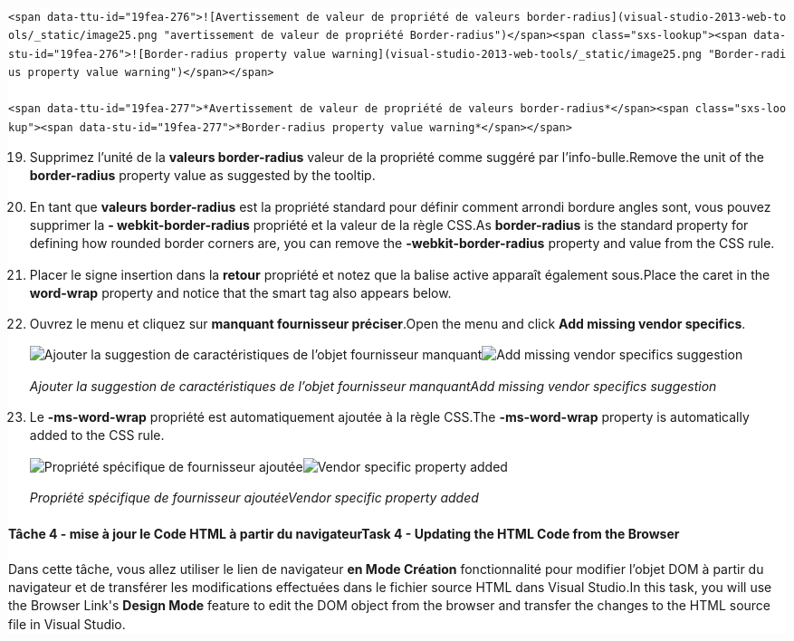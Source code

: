     <span data-ttu-id="19fea-276">![Avertissement de valeur de propriété de valeurs border-radius](visual-studio-2013-web-tools/_static/image25.png "avertissement de valeur de propriété Border-radius")</span><span class="sxs-lookup"><span data-stu-id="19fea-276">![Border-radius property value warning](visual-studio-2013-web-tools/_static/image25.png "Border-radius property value warning")</span></span>

    <span data-ttu-id="19fea-277">*Avertissement de valeur de propriété de valeurs border-radius*</span><span class="sxs-lookup"><span data-stu-id="19fea-277">*Border-radius property value warning*</span></span>
19. <span data-ttu-id="19fea-278">Supprimez l’unité de la **valeurs border-radius** valeur de la propriété comme suggéré par l’info-bulle.</span><span class="sxs-lookup"><span data-stu-id="19fea-278">Remove the unit of the **border-radius** property value as suggested by the tooltip.</span></span>
20. <span data-ttu-id="19fea-279">En tant que **valeurs border-radius** est la propriété standard pour définir comment arrondi bordure angles sont, vous pouvez supprimer la **- webkit-border-radius** propriété et la valeur de la règle CSS.</span><span class="sxs-lookup"><span data-stu-id="19fea-279">As **border-radius** is the standard property for defining how rounded border corners are, you can remove the **-webkit-border-radius** property and value from the CSS rule.</span></span>
21. <span data-ttu-id="19fea-280">Placer le signe insertion dans la **retour** propriété et notez que la balise active apparaît également sous.</span><span class="sxs-lookup"><span data-stu-id="19fea-280">Place the caret in the **word-wrap** property and notice that the smart tag also appears below.</span></span>
22. <span data-ttu-id="19fea-281">Ouvrez le menu et cliquez sur **manquant fournisseur préciser**.</span><span class="sxs-lookup"><span data-stu-id="19fea-281">Open the menu and click **Add missing vendor specifics**.</span></span>

    <span data-ttu-id="19fea-282">![Ajouter la suggestion de caractéristiques de l’objet fournisseur manquant](visual-studio-2013-web-tools/_static/image26.png "ajouter suggestion de caractéristiques de l’objet fournisseur manquant")</span><span class="sxs-lookup"><span data-stu-id="19fea-282">![Add missing vendor specifics suggestion](visual-studio-2013-web-tools/_static/image26.png "Add missing vendor specifics suggestion")</span></span>

    <span data-ttu-id="19fea-283">*Ajouter la suggestion de caractéristiques de l’objet fournisseur manquant*</span><span class="sxs-lookup"><span data-stu-id="19fea-283">*Add missing vendor specifics suggestion*</span></span>
23. <span data-ttu-id="19fea-284">Le **-ms-word-wrap** propriété est automatiquement ajoutée à la règle CSS.</span><span class="sxs-lookup"><span data-stu-id="19fea-284">The **-ms-word-wrap** property is automatically added to the CSS rule.</span></span>

    <span data-ttu-id="19fea-285">![Propriété spécifique de fournisseur ajoutée](visual-studio-2013-web-tools/_static/image27.png "propriété spécifique de fournisseur ajoutée")</span><span class="sxs-lookup"><span data-stu-id="19fea-285">![Vendor specific property added](visual-studio-2013-web-tools/_static/image27.png "Vendor specific property added")</span></span>

    <span data-ttu-id="19fea-286">*Propriété spécifique de fournisseur ajoutée*</span><span class="sxs-lookup"><span data-stu-id="19fea-286">*Vendor specific property added*</span></span>

<a id="Ex1Task4"></a>
#### <a name="task-4---updating-the-html-code-from-the-browser"></a><span data-ttu-id="19fea-287">Tâche 4 - mise à jour le Code HTML à partir du navigateur</span><span class="sxs-lookup"><span data-stu-id="19fea-287">Task 4 - Updating the HTML Code from the Browser</span></span>

<span data-ttu-id="19fea-288">Dans cette tâche, vous allez utiliser le lien de navigateur **en Mode Création** fonctionnalité pour modifier l’objet DOM à partir du navigateur et de transférer les modifications effectuées dans le fichier source HTML dans Visual Studio.</span><span class="sxs-lookup"><span data-stu-id="19fea-288">In this task, you will use the Browser Link's **Design Mode** feature to edit the DOM object from the browser and transfer the changes to the HTML source file in Visual Studio.</span></span>
